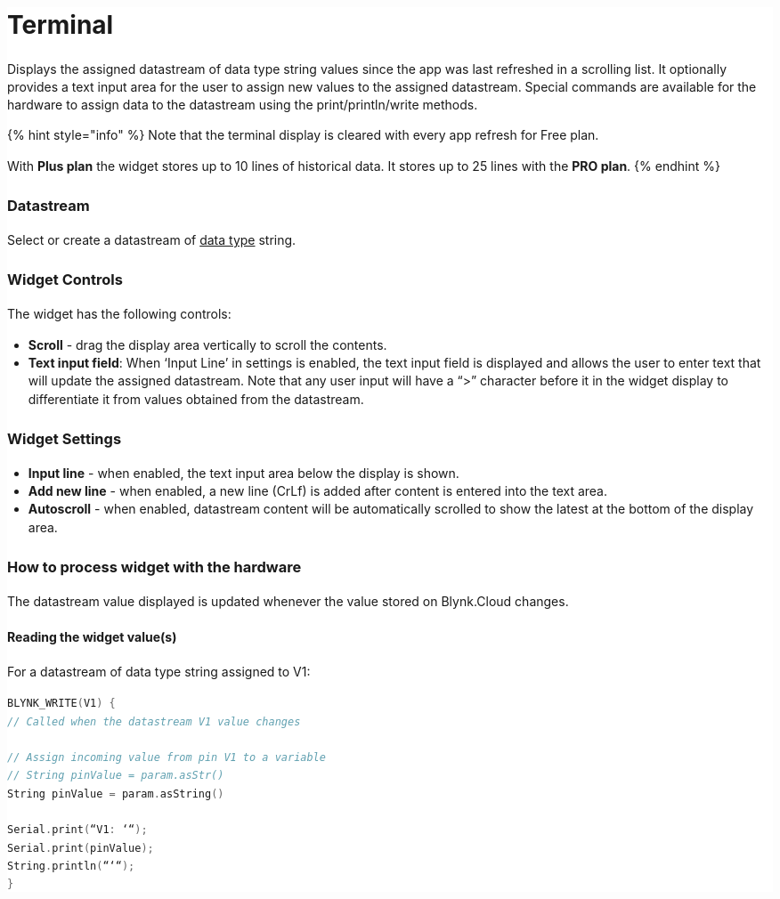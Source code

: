 # Terminal

Displays the assigned datastream of data type string values since the app was last refreshed in a scrolling list. It optionally provides a text input area for the user to assign new values to the assigned datastream. Special commands are available for the hardware to assign data to the datastream using the print/println/write methods.&#x20;

{% hint style="info" %}
Note that the terminal display is cleared with every app refresh for Free plan.&#x20;

With **Plus plan** the widget stores up to 10 lines of historical data. It stores up to 25 lines with the **PRO plan**.
{% endhint %}

### Datastream

Select or create a datastream of [data type](../../blynk.console/templates/datastreams/datastreams-common-settings/data-type.md) string.

### Widget Controls

The widget has the following controls:

* **Scroll** - drag the display area vertically to scroll the contents.
* **Text input field**: When ‘Input Line’ in settings is enabled, the text input field is displayed and allows the user to enter text that will update the assigned datastream. Note that any user input will have a “>” character before it in the widget display to differentiate it from values obtained from the datastream.

### Widget Settings

* **Input line** - when enabled, the text input area below the display is shown.
* **Add new line** - when enabled, a new line (CrLf) is added after content is entered into the text area.
* **Autoscroll** - when enabled, datastream content will be automatically scrolled to show the latest at the bottom of the display area.



### How to process widget with the hardware

The datastream value displayed is updated whenever the value stored on Blynk.Cloud changes.

#### Reading the widget value(s)

For a datastream of data type string assigned to V1:

```cpp
BLYNK_WRITE(V1) {
// Called when the datastream V1 value changes

// Assign incoming value from pin V1 to a variable
// String pinValue = param.asStr()
String pinValue = param.asString()

Serial.print(“V1: ‘“);
Serial.print(pinValue);
String.println(“‘“);
}
```
